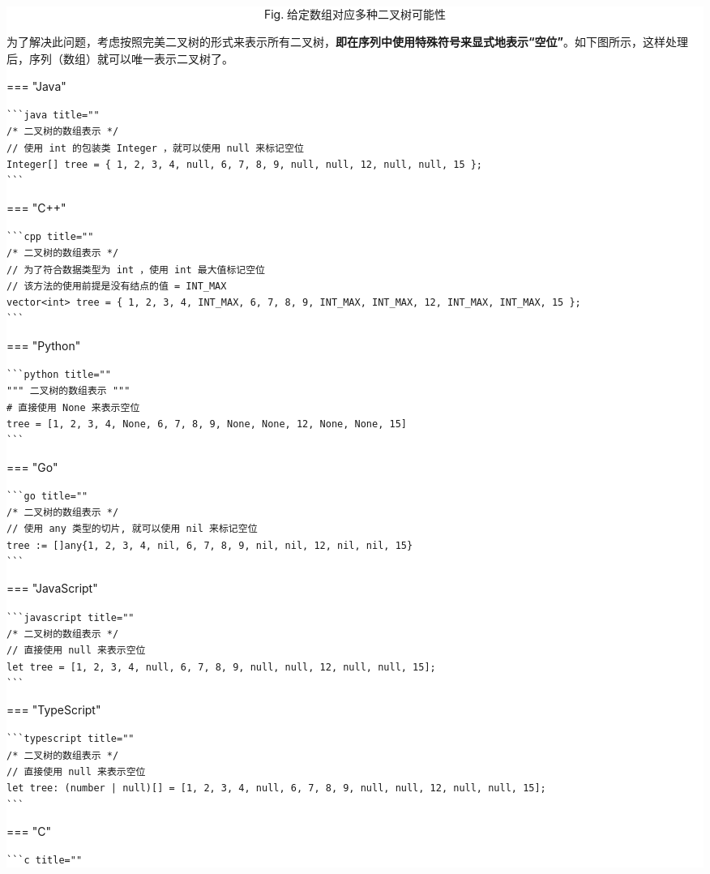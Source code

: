 <p align="center"> Fig. 给定数组对应多种二叉树可能性 </p>

为了解决此问题，考虑按照完美二叉树的形式来表示所有二叉树，**即在序列中使用特殊符号来显式地表示“空位”**。如下图所示，这样处理后，序列（数组）就可以唯一表示二叉树了。

=== "Java"

    ```java title=""
    /* 二叉树的数组表示 */
    // 使用 int 的包装类 Integer ，就可以使用 null 来标记空位
    Integer[] tree = { 1, 2, 3, 4, null, 6, 7, 8, 9, null, null, 12, null, null, 15 };
    ```

=== "C++"

    ```cpp title=""
    /* 二叉树的数组表示 */
    // 为了符合数据类型为 int ，使用 int 最大值标记空位
    // 该方法的使用前提是没有结点的值 = INT_MAX
    vector<int> tree = { 1, 2, 3, 4, INT_MAX, 6, 7, 8, 9, INT_MAX, INT_MAX, 12, INT_MAX, INT_MAX, 15 };
    ```

=== "Python"

    ```python title=""
    """ 二叉树的数组表示 """
    # 直接使用 None 来表示空位
    tree = [1, 2, 3, 4, None, 6, 7, 8, 9, None, None, 12, None, None, 15]
    ```

=== "Go"

    ```go title=""
    /* 二叉树的数组表示 */
    // 使用 any 类型的切片, 就可以使用 nil 来标记空位
    tree := []any{1, 2, 3, 4, nil, 6, 7, 8, 9, nil, nil, 12, nil, nil, 15}
    ```

=== "JavaScript"

    ```javascript title=""
    /* 二叉树的数组表示 */
    // 直接使用 null 来表示空位
    let tree = [1, 2, 3, 4, null, 6, 7, 8, 9, null, null, 12, null, null, 15];
    ```

=== "TypeScript"

    ```typescript title=""
    /* 二叉树的数组表示 */
    // 直接使用 null 来表示空位
    let tree: (number | null)[] = [1, 2, 3, 4, null, 6, 7, 8, 9, null, null, 12, null, null, 15];
    ```

=== "C"

    ```c title=""
    